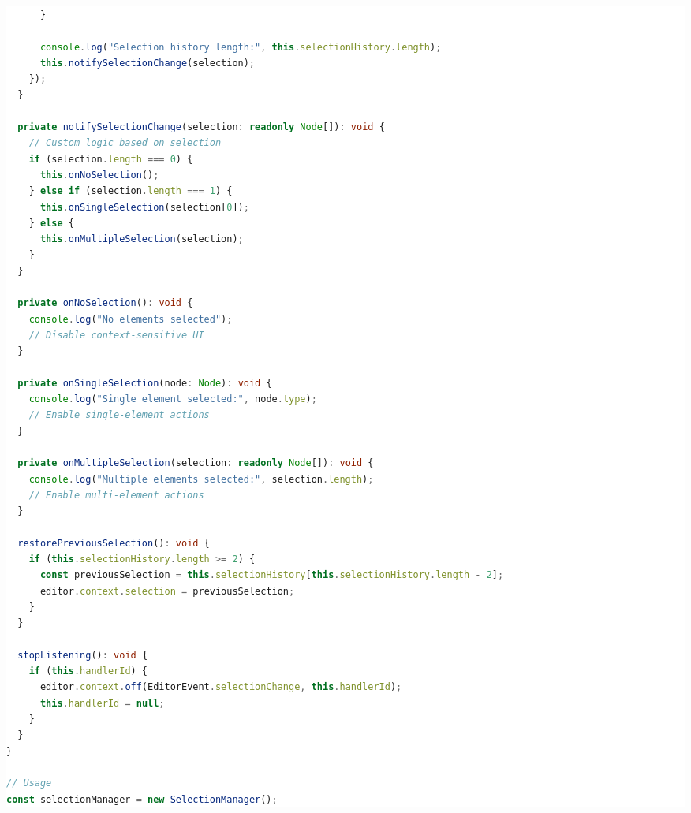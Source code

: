```ts
      }
      
      console.log("Selection history length:", this.selectionHistory.length);
      this.notifySelectionChange(selection);
    });
  }
  
  private notifySelectionChange(selection: readonly Node[]): void {
    // Custom logic based on selection
    if (selection.length === 0) {
      this.onNoSelection();
    } else if (selection.length === 1) {
      this.onSingleSelection(selection[0]);
    } else {
      this.onMultipleSelection(selection);
    }
  }
  
  private onNoSelection(): void {
    console.log("No elements selected");
    // Disable context-sensitive UI
  }
  
  private onSingleSelection(node: Node): void {
    console.log("Single element selected:", node.type);
    // Enable single-element actions
  }
  
  private onMultipleSelection(selection: readonly Node[]): void {
    console.log("Multiple elements selected:", selection.length);
    // Enable multi-element actions
  }
  
  restorePreviousSelection(): void {
    if (this.selectionHistory.length >= 2) {
      const previousSelection = this.selectionHistory[this.selectionHistory.length - 2];
      editor.context.selection = previousSelection;
    }
  }
  
  stopListening(): void {
    if (this.handlerId) {
      editor.context.off(EditorEvent.selectionChange, this.handlerId);
      this.handlerId = null;
    }
  }
}

// Usage
const selectionManager = new SelectionManager();
```
